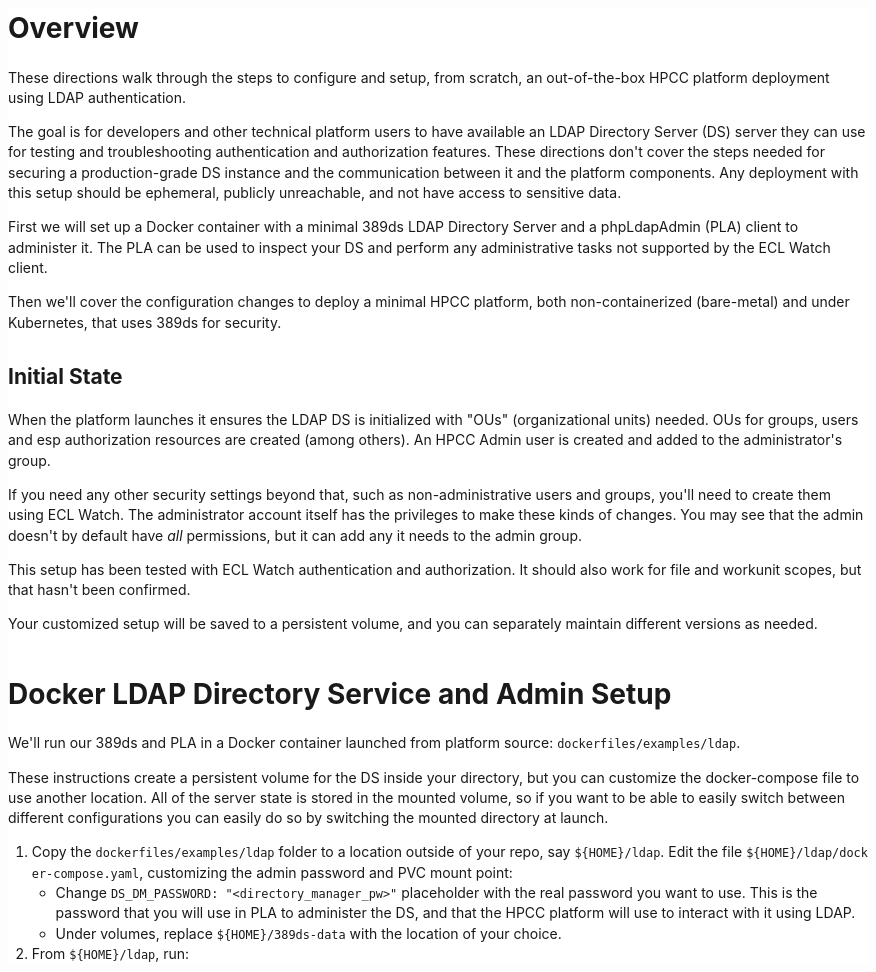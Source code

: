 # Overview

These directions walk through the steps to configure and setup, from scratch, an out-of-the-box HPCC platform deployment using LDAP authentication.

The goal is for developers and other technical platform users to have available an LDAP Directory Server (DS) server they can use for testing and troubleshooting authentication and authorization features. These directions don't cover the steps needed for securing a production-grade DS instance and the communication between it and the platform components. Any deployment with this setup should be ephemeral, publicly unreachable, and not have access to sensitive data.

First we will set up a Docker container with a minimal 389ds LDAP Directory Server and a phpLdapAdmin (PLA) client to administer it. The PLA can be used to inspect your DS and perform any administrative tasks not supported by the ECL Watch client.

Then we'll cover the configuration changes to deploy a minimal HPCC platform, both non-containerized (bare-metal) and under Kubernetes, that uses 389ds for security.

## Initial State

When the platform launches it ensures the LDAP DS is initialized with "OUs" (organizational units) needed. OUs for groups, users and esp authorization resources are created (among others). An HPCC Admin user is created and added to the administrator's group.

If you need any other security settings beyond that, such as non-administrative users and groups, you'll need to create them using ECL Watch. The administrator account itself has the privileges to make these kinds of changes. You may see that the admin doesn't by default have _all_ permissions, but it can add any it needs to the admin group.

This setup has been tested with ECL Watch authentication and authorization. It should also work for file and workunit scopes, but that hasn't been confirmed.

Your customized setup will be saved to a persistent volume, and you can separately maintain different versions as needed.

# Docker LDAP Directory Service and Admin Setup

We'll run our 389ds and PLA in a Docker container launched from platform source: `dockerfiles/examples/ldap`.

These instructions create a persistent volume for the DS inside your directory, but you can customize the docker-compose file to use another location. All of the server state is stored in the mounted volume, so if you want to be able to easily switch between different configurations you can easily do so by switching the mounted directory at launch.

1. Copy the `dockerfiles/examples/ldap` folder to a location outside of your repo, say `${HOME}/ldap`. Edit the file `${HOME}/ldap/docker-compose.yaml`, customizing the admin password and PVC mount point:
    - Change `DS_DM_PASSWORD: "<directory_manager_pw>"` placeholder with the real password you want to use. This is the password that you will use in PLA to administer the DS, and that the HPCC platform will use to interact with it using LDAP.
    - Under volumes, replace `${HOME}/389ds-data` with the location of your choice.
2. From `${HOME}/ldap`, run:
